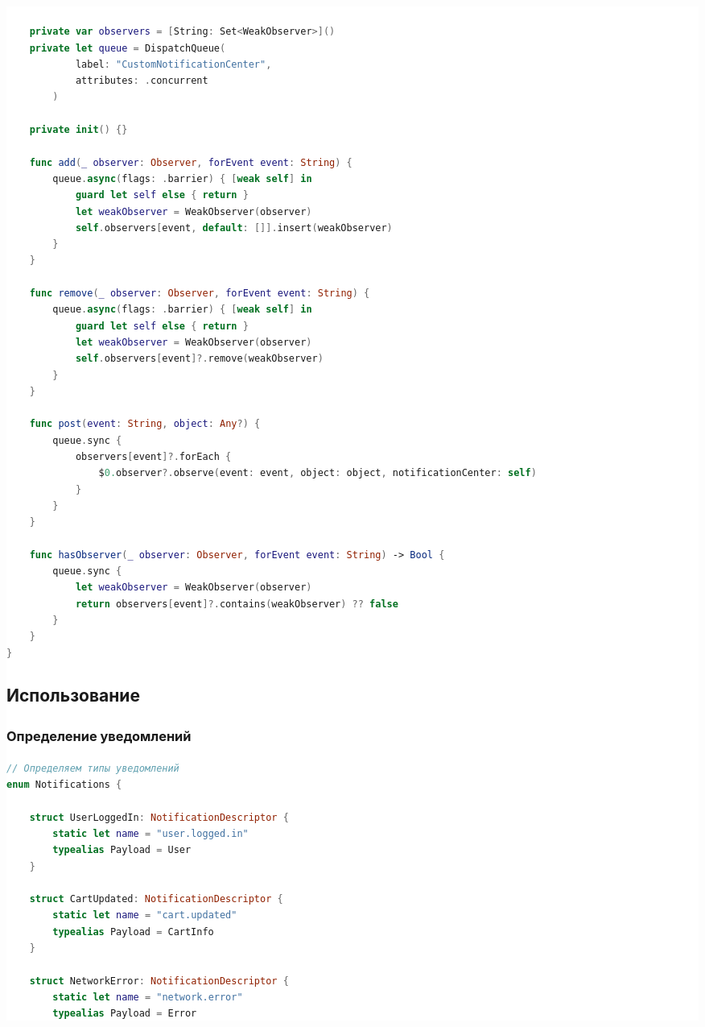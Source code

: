```swift
    
    private var observers = [String: Set<WeakObserver>]()
    private let queue = DispatchQueue(
		    label: "CustomNotificationCenter", 
		    attributes: .concurrent
		)
    
    private init() {}

    func add(_ observer: Observer, forEvent event: String) {
        queue.async(flags: .barrier) { [weak self] in
            guard let self else { return }
            let weakObserver = WeakObserver(observer)
            self.observers[event, default: []].insert(weakObserver)
        }
    }

    func remove(_ observer: Observer, forEvent event: String) {
        queue.async(flags: .barrier) { [weak self] in
            guard let self else { return }
            let weakObserver = WeakObserver(observer)
            self.observers[event]?.remove(weakObserver)
        }
    }
    
    func post(event: String, object: Any?) {
        queue.sync {
            observers[event]?.forEach {
                $0.observer?.observe(event: event, object: object, notificationCenter: self)
            }
        }
    }
    
    func hasObserver(_ observer: Observer, forEvent event: String) -> Bool {
        queue.sync {
            let weakObserver = WeakObserver(observer)
            return observers[event]?.contains(weakObserver) ?? false
        }
    }
}
```

## Использование

### Определение уведомлений

```swift
// Определяем типы уведомлений
enum Notifications {
    
    struct UserLoggedIn: NotificationDescriptor {
        static let name = "user.logged.in"
        typealias Payload = User
    }
    
    struct CartUpdated: NotificationDescriptor {
        static let name = "cart.updated"
        typealias Payload = CartInfo
    }
    
    struct NetworkError: NotificationDescriptor {
        static let name = "network.error"
        typealias Payload = Error
```